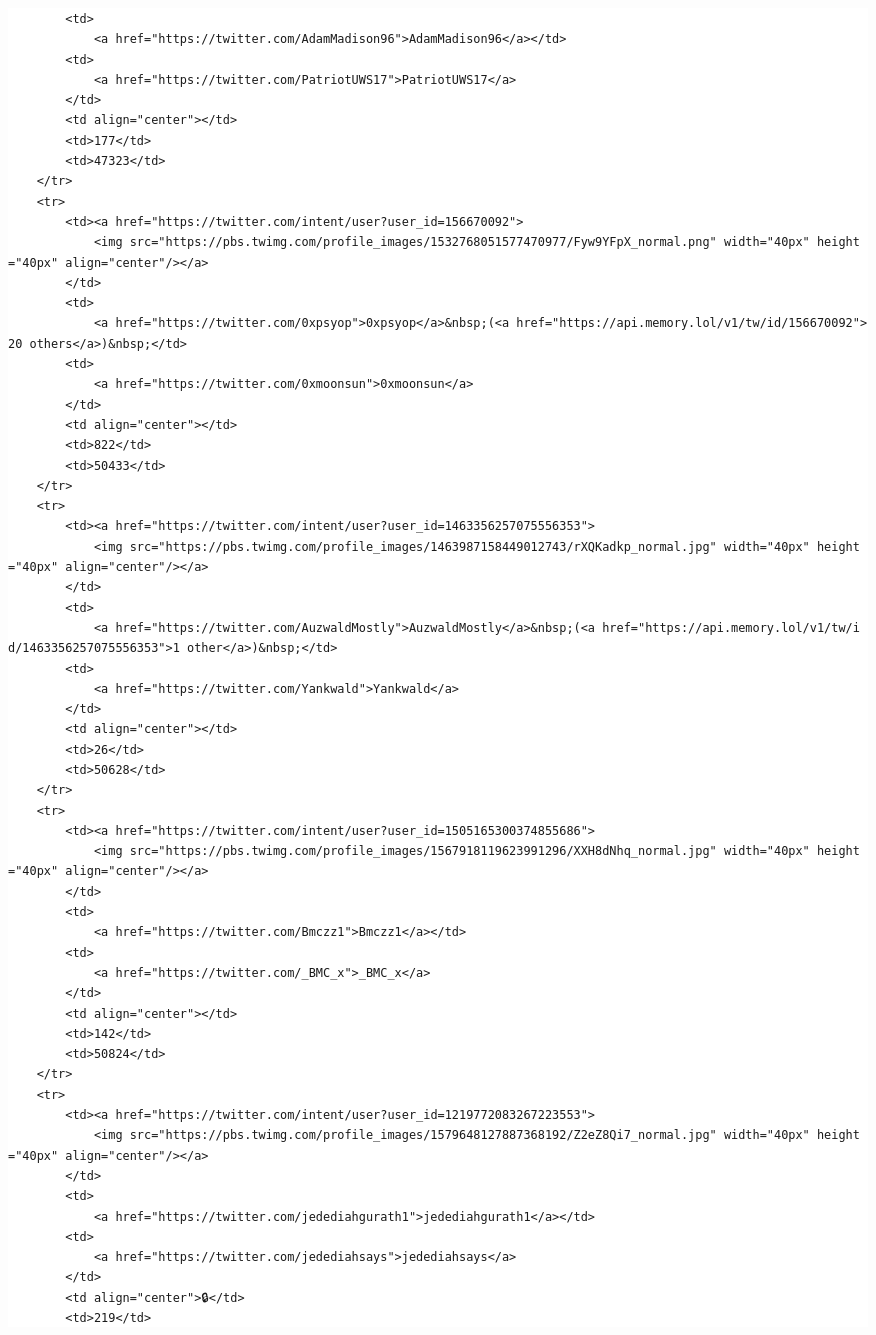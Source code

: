             <td>
                <a href="https://twitter.com/AdamMadison96">AdamMadison96</a></td>
            <td>
                <a href="https://twitter.com/PatriotUWS17">PatriotUWS17</a>
            </td>
            <td align="center"></td>
            <td>177</td>
            <td>47323</td>
        </tr>
        <tr>
            <td><a href="https://twitter.com/intent/user?user_id=156670092">
                <img src="https://pbs.twimg.com/profile_images/1532768051577470977/Fyw9YFpX_normal.png" width="40px" height="40px" align="center"/></a>
            </td>
            <td>
                <a href="https://twitter.com/0xpsyop">0xpsyop</a>&nbsp;(<a href="https://api.memory.lol/v1/tw/id/156670092">20 others</a>)&nbsp;</td>
            <td>
                <a href="https://twitter.com/0xmoonsun">0xmoonsun</a>
            </td>
            <td align="center"></td>
            <td>822</td>
            <td>50433</td>
        </tr>
        <tr>
            <td><a href="https://twitter.com/intent/user?user_id=1463356257075556353">
                <img src="https://pbs.twimg.com/profile_images/1463987158449012743/rXQKadkp_normal.jpg" width="40px" height="40px" align="center"/></a>
            </td>
            <td>
                <a href="https://twitter.com/AuzwaldMostly">AuzwaldMostly</a>&nbsp;(<a href="https://api.memory.lol/v1/tw/id/1463356257075556353">1 other</a>)&nbsp;</td>
            <td>
                <a href="https://twitter.com/Yankwald">Yankwald</a>
            </td>
            <td align="center"></td>
            <td>26</td>
            <td>50628</td>
        </tr>
        <tr>
            <td><a href="https://twitter.com/intent/user?user_id=1505165300374855686">
                <img src="https://pbs.twimg.com/profile_images/1567918119623991296/XXH8dNhq_normal.jpg" width="40px" height="40px" align="center"/></a>
            </td>
            <td>
                <a href="https://twitter.com/Bmczz1">Bmczz1</a></td>
            <td>
                <a href="https://twitter.com/_BMC_x">_BMC_x</a>
            </td>
            <td align="center"></td>
            <td>142</td>
            <td>50824</td>
        </tr>
        <tr>
            <td><a href="https://twitter.com/intent/user?user_id=1219772083267223553">
                <img src="https://pbs.twimg.com/profile_images/1579648127887368192/Z2eZ8Qi7_normal.jpg" width="40px" height="40px" align="center"/></a>
            </td>
            <td>
                <a href="https://twitter.com/jedediahgurath1">jedediahgurath1</a></td>
            <td>
                <a href="https://twitter.com/jedediahsays">jedediahsays</a>
            </td>
            <td align="center">🔒</td>
            <td>219</td>